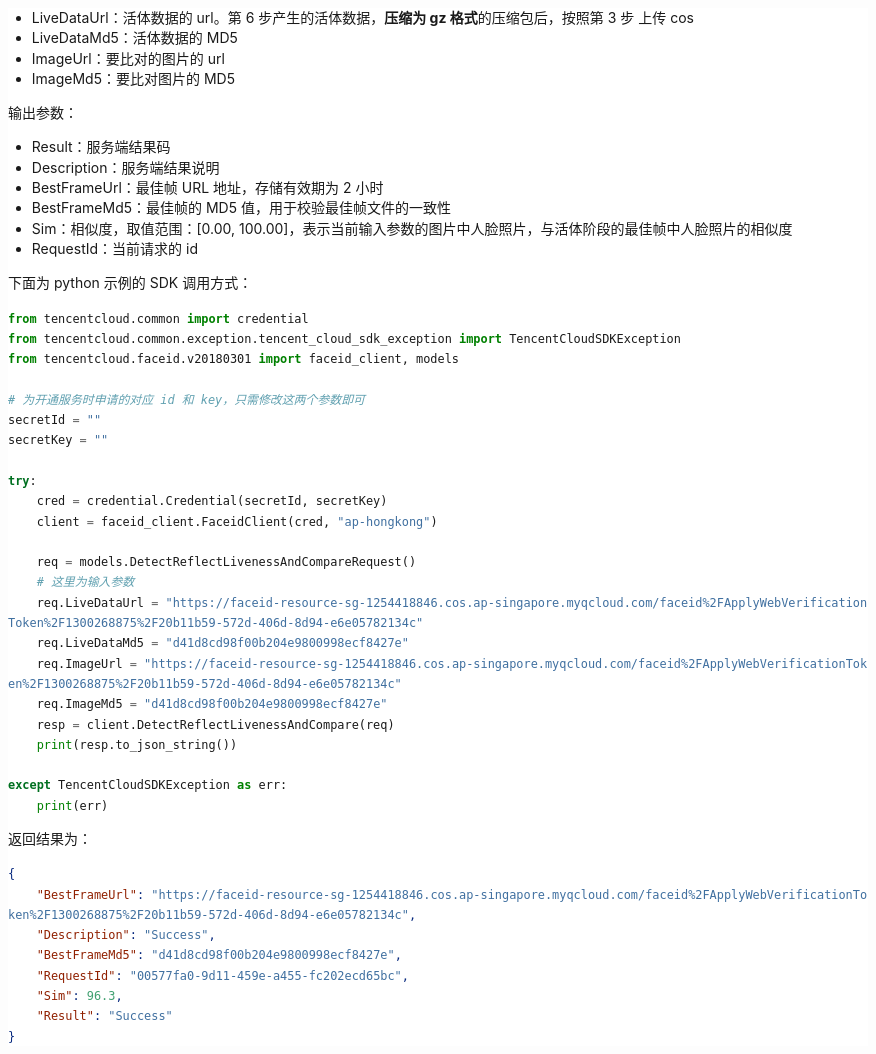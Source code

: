 - LiveDataUrl：活体数据的 url。第 6 步产生的活体数据，**压缩为 gz 格式**的压缩包后，按照第 3 步 上传 cos
- LiveDataMd5：活体数据的 MD5
- ImageUrl：要比对的图片的 url
- ImageMd5：要比对图片的 MD5

输出参数：

- Result：服务端结果码
- Description：服务端结果说明
- BestFrameUrl：最佳帧 URL 地址，存储有效期为 2 小时
- BestFrameMd5：最佳帧的 MD5 值，用于校验最佳帧文件的一致性
- Sim：相似度，取值范围：[0.00, 100.00]，表示当前输入参数的图片中人脸照片，与活体阶段的最佳帧中人脸照片的相似度
- RequestId：当前请求的 id

下面为 python 示例的 SDK 调用方式：

```python
from tencentcloud.common import credential
from tencentcloud.common.exception.tencent_cloud_sdk_exception import TencentCloudSDKException
from tencentcloud.faceid.v20180301 import faceid_client, models

# 为开通服务时申请的对应 id 和 key，只需修改这两个参数即可
secretId = ""
secretKey = ""

try:
    cred = credential.Credential(secretId, secretKey)
    client = faceid_client.FaceidClient(cred, "ap-hongkong")

    req = models.DetectReflectLivenessAndCompareRequest()
    # 这里为输入参数
    req.LiveDataUrl = "https://faceid-resource-sg-1254418846.cos.ap-singapore.myqcloud.com/faceid%2FApplyWebVerificationToken%2F1300268875%2F20b11b59-572d-406d-8d94-e6e05782134c"
    req.LiveDataMd5 = "d41d8cd98f00b204e9800998ecf8427e"
    req.ImageUrl = "https://faceid-resource-sg-1254418846.cos.ap-singapore.myqcloud.com/faceid%2FApplyWebVerificationToken%2F1300268875%2F20b11b59-572d-406d-8d94-e6e05782134c"
    req.ImageMd5 = "d41d8cd98f00b204e9800998ecf8427e"
    resp = client.DetectReflectLivenessAndCompare(req)
    print(resp.to_json_string())

except TencentCloudSDKException as err:
    print(err)
```

返回结果为：

```json
{
    "BestFrameUrl": "https://faceid-resource-sg-1254418846.cos.ap-singapore.myqcloud.com/faceid%2FApplyWebVerificationToken%2F1300268875%2F20b11b59-572d-406d-8d94-e6e05782134c",
    "Description": "Success",
    "BestFrameMd5": "d41d8cd98f00b204e9800998ecf8427e",
    "RequestId": "00577fa0-9d11-459e-a455-fc202ecd65bc",
    "Sim": 96.3,
    "Result": "Success"
}
```
